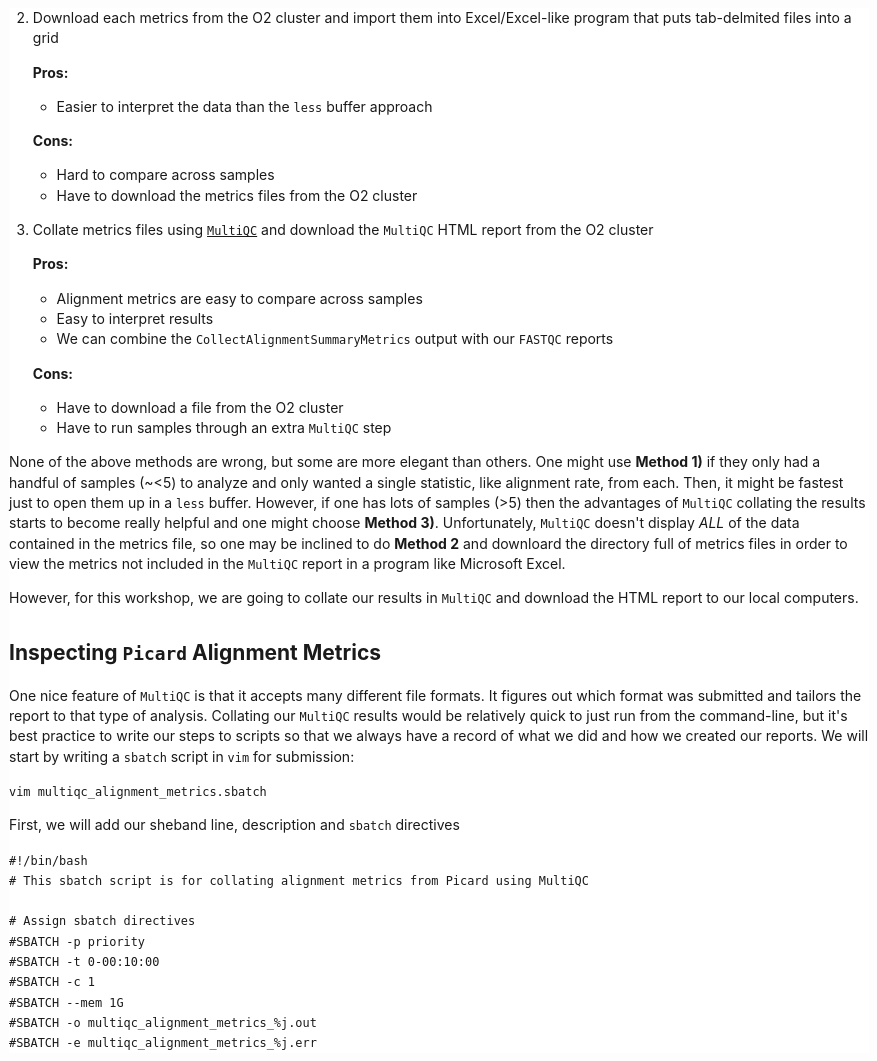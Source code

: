 2) Download each metrics from the O2 cluster and import them into Excel/Excel-like program that puts tab-delmited files into a grid
  
    **Pros:**
      - Easier to interpret the data than the `less` buffer approach
  
    **Cons:**
      - Hard to compare across samples
      - Have to download the metrics files from the O2 cluster
    
3) Collate metrics files using [`MultiQC`](https://multiqc.info) and download the `MultiQC` HTML report from the O2 cluster
  
    **Pros:**
      - Alignment metrics are easy to compare across samples
      - Easy to interpret results
      - We can combine the `CollectAlignmentSummaryMetrics` output with our `FASTQC` reports
  
    **Cons:**
      - Have to download a file from the O2 cluster
      - Have to run samples through an extra `MultiQC` step

None of the above methods are wrong, but some are more elegant than others. One might use **Method 1)** if they only had a handful of samples (~<5) to analyze and only wanted a single statistic, like alignment rate, from each. Then, it might be fastest just to open them up in a `less` buffer. However, if one has lots of samples (>5) then the advantages of `MultiQC` collating the results starts to become really helpful and one might choose **Method 3)**. Unfortunately, `MultiQC` doesn't display *ALL* of the data contained in the metrics file, so one may be inclined to do **Method 2** and downloard the directory full of metrics files in order to view the metrics not included in the `MultiQC` report in a program like Microsoft Excel.

However, for this workshop, we are going to collate our results in `MultiQC` and download the HTML report to our local computers.

## Inspecting `Picard` Alignment Metrics

One nice feature of `MultiQC` is that it accepts many different file formats. It figures out which format was submitted and tailors the report to that type of analysis. Collating our `MultiQC` results would be relatively quick to just run from the command-line, but it's best practice to write our steps to scripts so that we always have a record of what we did and how we created our reports. We will start by writing a `sbatch` script in `vim` for submission:

```
vim multiqc_alignment_metrics.sbatch
```

First, we will add our sheband line, description and `sbatch` directives

```
#!/bin/bash
# This sbatch script is for collating alignment metrics from Picard using MultiQC 

# Assign sbatch directives
#SBATCH -p priority
#SBATCH -t 0-00:10:00
#SBATCH -c 1
#SBATCH --mem 1G
#SBATCH -o multiqc_alignment_metrics_%j.out
#SBATCH -e multiqc_alignment_metrics_%j.err
```
